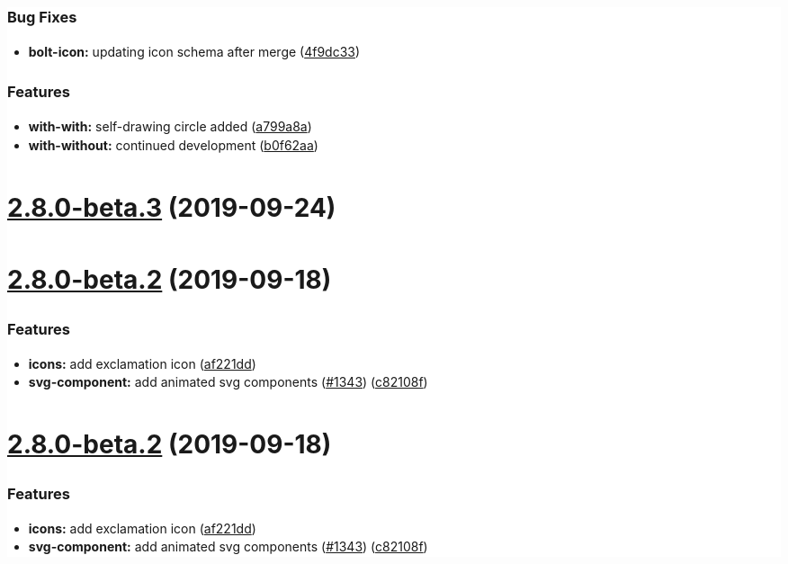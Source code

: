 
### Bug Fixes

* **bolt-icon:** updating icon schema after merge ([4f9dc33](https://github.com/bolt-design-system/bolt/tree/master/packages/components/bolt-icon/commit/4f9dc33))


### Features

* **with-with:** self-drawing circle added ([a799a8a](https://github.com/bolt-design-system/bolt/tree/master/packages/components/bolt-icon/commit/a799a8a))
* **with-without:** continued development ([b0f62aa](https://github.com/bolt-design-system/bolt/tree/master/packages/components/bolt-icon/commit/b0f62aa))





# [2.8.0-beta.3](https://github.com/bolt-design-system/bolt/tree/master/packages/components/bolt-icon/compare/v2.7.1...v2.8.0-beta.3) (2019-09-24)



# [2.8.0-beta.2](https://github.com/bolt-design-system/bolt/tree/master/packages/components/bolt-icon/compare/v2.7.0...v2.8.0-beta.2) (2019-09-18)


### Features

* **icons:** add exclamation icon ([af221dd](https://github.com/bolt-design-system/bolt/tree/master/packages/components/bolt-icon/commit/af221dd))
* **svg-component:** add animated svg components ([#1343](https://github.com/bolt-design-system/bolt/tree/master/packages/components/bolt-icon/issues/1343)) ([c82108f](https://github.com/bolt-design-system/bolt/tree/master/packages/components/bolt-icon/commit/c82108f))





# [2.8.0-beta.2](https://github.com/bolt-design-system/bolt/tree/master/packages/components/bolt-icon/compare/v2.7.0...v2.8.0-beta.2) (2019-09-18)


### Features

* **icons:** add exclamation icon ([af221dd](https://github.com/bolt-design-system/bolt/tree/master/packages/components/bolt-icon/commit/af221dd))
* **svg-component:** add animated svg components ([#1343](https://github.com/bolt-design-system/bolt/tree/master/packages/components/bolt-icon/issues/1343)) ([c82108f](https://github.com/bolt-design-system/bolt/tree/master/packages/components/bolt-icon/commit/c82108f))

